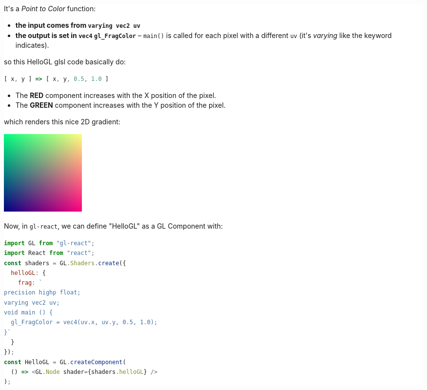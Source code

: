 It's a *Point to Color* function:

- **the input comes from `varying vec2 uv`**
- **the output is set in `vec4` `gl_FragColor`** – `main()` is called for each pixel with a different `uv` (it's *varying* like the keyword indicates).

so this HelloGL glsl code basically do:

```js
[ x, y ] => [ x, y, 0.5, 1.0 ]
```

- The **RED** component increases with the X position of the pixel.
- The **GREEN** component increases with the Y position of the pixel.

which renders this nice 2D gradient:

<img width="160" src="/images/2016/03/hellogl.png" />

Now, in `gl-react`, we can define "HelloGL" as a GL Component with:

```js
import GL from "gl-react";
import React from "react";
const shaders = GL.Shaders.create({
  helloGL: {
    frag: `
precision highp float;
varying vec2 uv;
void main () {
  gl_FragColor = vec4(uv.x, uv.y, 0.5, 1.0);
}`
  }
});
const HelloGL = GL.createComponent(
  () => <GL.Node shader={shaders.helloGL} />
);
```

[gl-react]: https://github.com/projectseptemberinc/gl-react
[gl-react-dom]: https://github.com/projectseptemberinc/gl-react-dom
[gl-react-native]: https://github.com/projectseptemberinc/gl-react-native
[reconciliation]: https://facebook.github.io/react/docs/reconciliation.html
[glsl-spec]: https://www.khronos.org/registry/gles/specs/2.0/GLSL_ES_Specification_1.0.17.pdf
[gl-react-blur]: https://github.com/gre/gl-react-blur
[gl-react-negative]: https://github.com/gre/gl-react-negative
[gl-react-constrast-saturation-brightness]: https://github.com/gre/gl-react-constrast-saturation-brightness
[gl-react-hue-rotate]: https://github.com/gre/gl-react-hue-rotate
[gl-react-color-matrix]: https://github.com/gre/gl-react-color-matrix